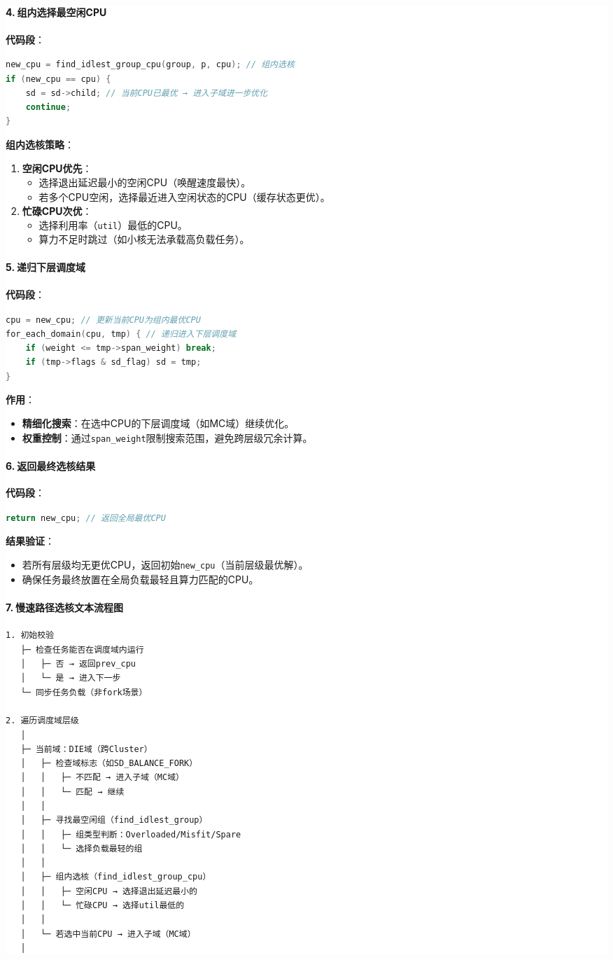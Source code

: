 #### **4. 组内选择最空闲CPU**  
**代码段**：  
```c
new_cpu = find_idlest_group_cpu(group, p, cpu); // 组内选核
if (new_cpu == cpu) {
    sd = sd->child; // 当前CPU已最优 → 进入子域进一步优化
    continue;
}
```  
**组内选核策略**：  
1. **空闲CPU优先**：  
   - 选择退出延迟最小的空闲CPU（唤醒速度最快）。  
   - 若多个CPU空闲，选择最近进入空闲状态的CPU（缓存状态更优）。  
2. **忙碌CPU次优**：  
   - 选择利用率（`util`）最低的CPU。  
   - 算力不足时跳过（如小核无法承载高负载任务）。

#### **5. 递归下层调度域**  
**代码段**：  
```c
cpu = new_cpu; // 更新当前CPU为组内最优CPU
for_each_domain(cpu, tmp) { // 递归进入下层调度域
    if (weight <= tmp->span_weight) break;
    if (tmp->flags & sd_flag) sd = tmp;
}
```  
**作用**：  
- **精细化搜索**：在选中CPU的下层调度域（如MC域）继续优化。  
- **权重控制**：通过`span_weight`限制搜索范围，避免跨层级冗余计算。

#### **6. 返回最终选核结果**  
**代码段**：  
```c
return new_cpu; // 返回全局最优CPU
```  
**结果验证**：  
- 若所有层级均无更优CPU，返回初始`new_cpu`（当前层级最优解）。  
- 确保任务最终放置在全局负载最轻且算力匹配的CPU。


#### **7. 慢速路径选核文本流程图**  

```  
1. 初始校验  
   ├─ 检查任务能否在调度域内运行  
   │   ├─ 否 → 返回prev_cpu  
   │   └─ 是 → 进入下一步  
   └─ 同步任务负载（非fork场景）  

2. 遍历调度域层级  
   │  
   ├─ 当前域：DIE域（跨Cluster）  
   │   ├─ 检查域标志（如SD_BALANCE_FORK）  
   │   │   ├─ 不匹配 → 进入子域（MC域）  
   │   │   └─ 匹配 → 继续  
   │   │  
   │   ├─ 寻找最空闲组（find_idlest_group）  
   │   │   ├─ 组类型判断：Overloaded/Misfit/Spare  
   │   │   └─ 选择负载最轻的组  
   │   │  
   │   ├─ 组内选核（find_idlest_group_cpu）  
   │   │   ├─ 空闲CPU → 选择退出延迟最小的  
   │   │   └─ 忙碌CPU → 选择util最低的  
   │   │  
   │   └─ 若选中当前CPU → 进入子域（MC域）  
   │  
```